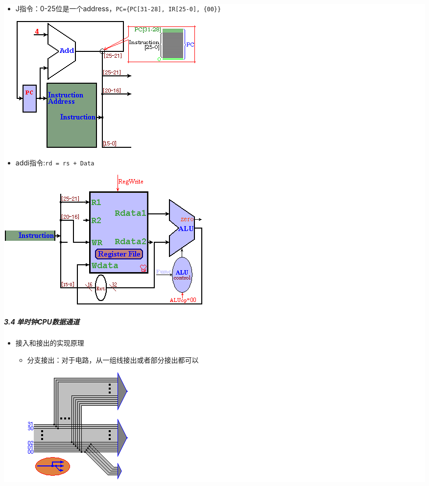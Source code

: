 - J指令：0-25位是一个address，`PC={PC[31-28], IR[25-0], {00}}` 

  ![singlej](.\计算机系统原理Review.assets\singlej.gif)

- addi指令:`rd = rs + Data` 

![singleaddi](.\计算机系统原理Review.assets\singleaddi.gif)

##### 3.4 单时钟CPU数据通道

- 接入和接出的实现原理

  - 分支接出：对于电路，从一组线接出或者部分接出都可以

    ![line](.\计算机系统原理Review.assets\line.gif)
